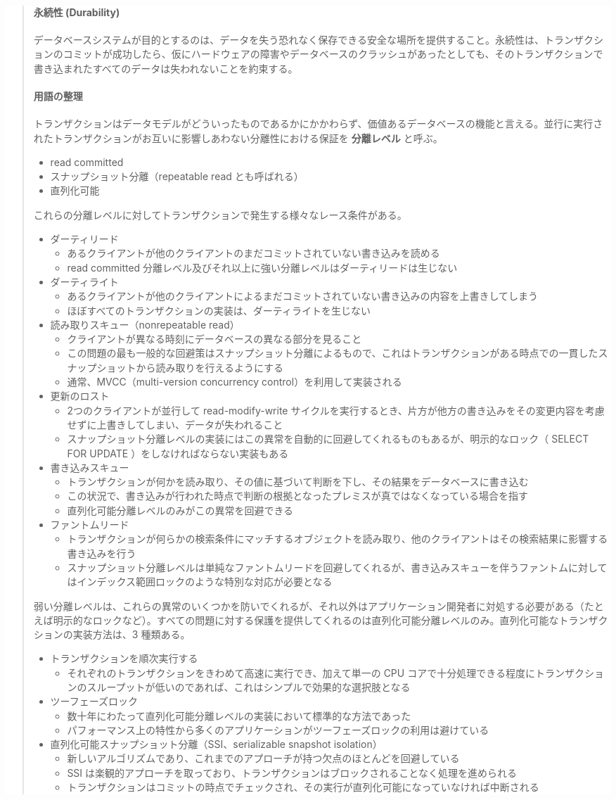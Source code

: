 > 
> #### 永続性 (Durability)
> 
> データベースシステムが目的とするのは、データを失う恐れなく保存できる安全な場所を提供すること。永続性は、トランザクションのコミットが成功したら、仮にハードウェアの障害やデータベースのクラッシュがあったとしても、そのトランザクションで書き込まれたすべてのデータは失われないことを約束する。
> 
> #### 用語の整理
> 
> トランザクションはデータモデルがどういったものであるかにかかわらず、価値あるデータベースの機能と言える。並行に実行されたトランザクションがお互いに影響しあわない分離性における保証を **分離レベル** と呼ぶ。
> 
> * read committed
> * スナップショット分離（repeatable read とも呼ばれる）
> * 直列化可能
> 
> これらの分離レベルに対してトランザクションで発生する様々なレース条件がある。
> 
> * ダーティリード
>     * あるクライアントが他のクライアントのまだコミットされていない書き込みを読める
>     * read committed 分離レベル及びそれ以上に強い分離レベルはダーティリードは生じない
> * ダーティライト
>     * あるクライアントが他のクライアントによるまだコミットされていない書き込みの内容を上書きしてしまう
>     * ほぼすべてのトランザクションの実装は、ダーティライトを生じない
> * 読み取りスキュー（nonrepeatable read）
>     * クライアントが異なる時刻にデータベースの異なる部分を見ること
>     * この問題の最も一般的な回避策はスナップショット分離によるもので、これはトランザクションがある時点での一貫したスナップショットから読み取りを行えるようにする
>     * 通常、MVCC（multi-version concurrency control）を利用して実装される
> * 更新のロスト
>     * 2つのクライアントが並行して read-modify-write サイクルを実行するとき、片方が他方の書き込みをその変更内容を考慮せずに上書きしてしまい、データが失われること
>     * スナップショット分離レベルの実装にはこの異常を自動的に回避してくれるものもあるが、明示的なロック（ SELECT FOR UPDATE ）をしなければならない実装もある
> * 書き込みスキュー
>     * トランザクションが何かを読み取り、その値に基づいて判断を下し、その結果をデータベースに書き込む
>     * この状況で、書き込みが行われた時点で判断の根拠となったプレミスが真ではなくなっている場合を指す
>     * 直列化可能分離レベルのみがこの異常を回避できる
> * ファントムリード
>     * トランザクションが何らかの検索条件にマッチするオブジェクトを読み取り、他のクライアントはその検索結果に影響する書き込みを行う
>     * スナップショット分離レベルは単純なファントムリードを回避してくれるが、書き込みスキューを伴うファントムに対してはインデックス範囲ロックのような特別な対応が必要となる
> 
> 弱い分離レベルは、これらの異常のいくつかを防いでくれるが、それ以外はアプリケーション開発者に対処する必要がある（たとえば明示的なロックなど）。すべての問題に対する保護を提供してくれるのは直列化可能分離レベルのみ。直列化可能なトランザクションの実装方法は、3 種類ある。
> 
> * トランザクションを順次実行する
>     * それぞれのトランザクションをきわめて高速に実行でき、加えて単一の CPU コアで十分処理できる程度にトランザクションのスループットが低いのであれば、これはシンプルで効果的な選択肢となる
> * ツーフェーズロック
>     * 数十年にわたって直列化可能分離レベルの実装において標準的な方法であった
>     * パフォーマンス上の特性から多くのアプリケーションがツーフェーズロックの利用は避けている
> * 直列化可能スナップショット分離（SSI、serializable snapshot isolation）
>     * 新しいアルゴリズムであり、これまでのアプローチが持つ欠点のほとんどを回避している
>     * SSI は楽観的アプローチを取っており、トランザクションはブロックされることなく処理を進められる
>     * トランザクションはコミットの時点でチェックされ、その実行が直列化可能になっていなければ中断される
